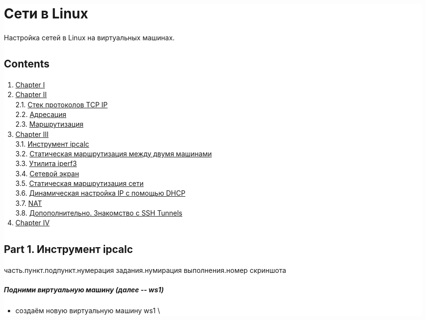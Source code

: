 # Сети в Linux

Настройка сетей в Linux на виртуальных машинах.


## Contents

1. [Chapter I](#chapter-i)
2. [Chapter II](#chapter-ii) \
   2.1. [Стек протоколов TCP IP](#стек-протоколов-tcp-ip) \
   2.2. [Адресация](#адресация) \
   2.3. [Маршрутизация](#маршрутизация)
3. [Chapter III](#chapter-iii) \
   3.1. [Инструмент ipcalc](#part-1-инструмент-ipcalc) \
   3.2. [Статическая маршрутизация между двумя машинами](#part-2-статическая-маршрутизация-между-двумя-машинами) \
   3.3. [Утилита iperf3](#part-3-утилита-iperf3) \
   3.4. [Сетевой экран](#part-4-сетевой-экран) \
   3.5. [Статическая маршрутизация сети](#part-5-статическая-маршрутизация-сети) \
   3.6. [Динамическая настройка IP с помощью DHCP](#part-6-динамическая-настройка-ip-с-помощью-dhcp) \
   3.7. [NAT](#part-7-nat) \
   3.8. [Допополнительно. Знакомство с SSH Tunnels](#part-8-дополнительно-знакомство-с-ssh-tunnels)
4. [Chapter IV](#chapter-iv)



## Part 1. Инструмент **ipcalc**
часть.пункт.подпункт.нумерация задания.нумирация выполнения.номер скриншота

##### Подними виртуальную машину (далее -- ws1)
   - создаём новую виртуальную машину ws1 \